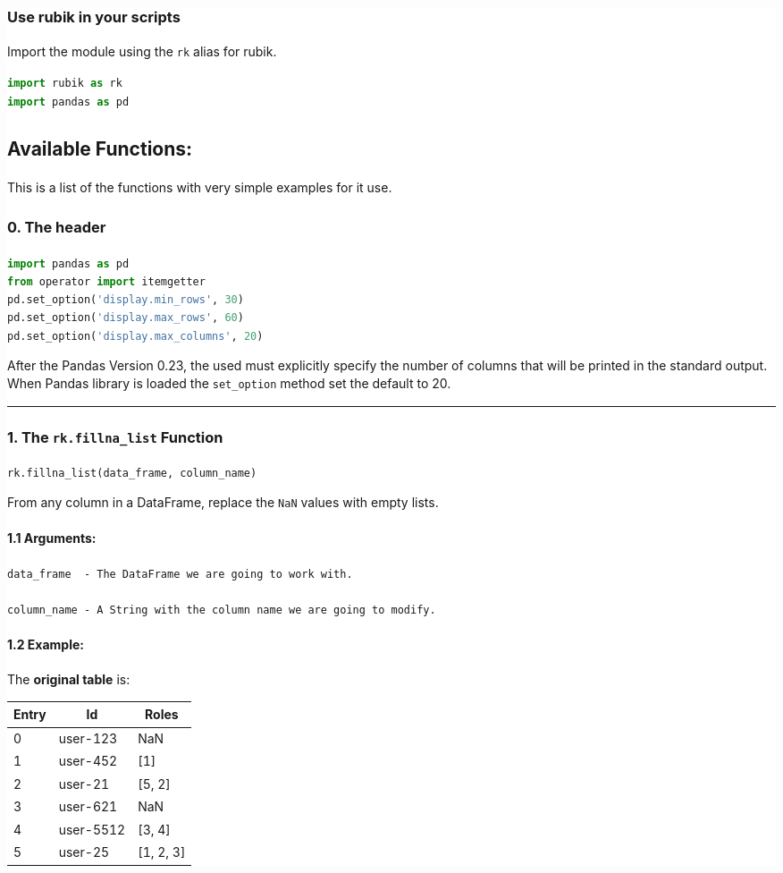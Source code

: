 ### Use rubik in your scripts

Import the module using the `rk` alias for rubik.

```python
import rubik as rk
import pandas as pd
```

## Available Functions:

This is a list of the functions with very simple examples for it use.

### 0. The header

```python
import pandas as pd
from operator import itemgetter
pd.set_option('display.min_rows', 30)
pd.set_option('display.max_rows', 60)
pd.set_option('display.max_columns', 20)
```

After the Pandas Version 0.23, the used must explicitly specify the number of columns that will be printed in the standard output. When Pandas library is loaded the `set_option` method set the default to 20.

---

### 1. The `rk.fillna_list` Function

`rk.fillna_list(data_frame, column_name)`

From any column in a DataFrame, replace the `NaN` values with empty lists.

#### 1.1 Arguments:

```
data_frame  - The DataFrame we are going to work with.

column_name - A String with the column name we are going to modify.
```

#### 1.2 Example:

The **original table** is:

| Entry | Id        | Roles     |
|-------|-----------|-----------|
| 0     | user-123  | NaN       |
| 1     | user-452  | [1]       |
| 2     | user-21   | [5, 2]    |
| 3     | user-621  | NaN       |
| 4     | user-5512 | [3, 4]    |
| 5     | user-25   | [1, 2, 3] |
